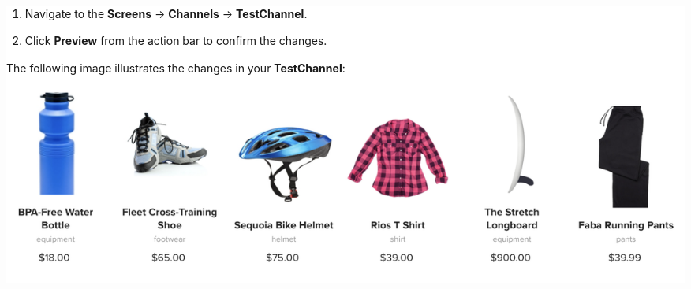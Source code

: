 1. Navigate to the **Screens** -&gt; **Channels** -&gt; **TestChannel**.

1. Click **Preview** from the action bar to confirm the changes.

The following image illustrates the changes in your **TestChannel**:   
![](assets/screen_shot_2018-06-08at33351pm.png)

